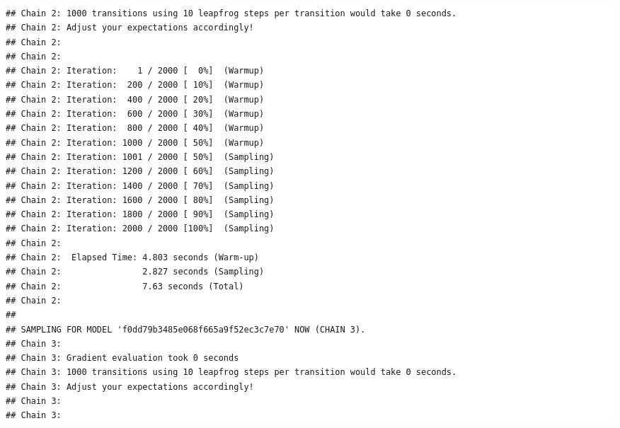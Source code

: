     ## Chain 2: 1000 transitions using 10 leapfrog steps per transition would take 0 seconds.
    ## Chain 2: Adjust your expectations accordingly!
    ## Chain 2: 
    ## Chain 2: 
    ## Chain 2: Iteration:    1 / 2000 [  0%]  (Warmup)
    ## Chain 2: Iteration:  200 / 2000 [ 10%]  (Warmup)
    ## Chain 2: Iteration:  400 / 2000 [ 20%]  (Warmup)
    ## Chain 2: Iteration:  600 / 2000 [ 30%]  (Warmup)
    ## Chain 2: Iteration:  800 / 2000 [ 40%]  (Warmup)
    ## Chain 2: Iteration: 1000 / 2000 [ 50%]  (Warmup)
    ## Chain 2: Iteration: 1001 / 2000 [ 50%]  (Sampling)
    ## Chain 2: Iteration: 1200 / 2000 [ 60%]  (Sampling)
    ## Chain 2: Iteration: 1400 / 2000 [ 70%]  (Sampling)
    ## Chain 2: Iteration: 1600 / 2000 [ 80%]  (Sampling)
    ## Chain 2: Iteration: 1800 / 2000 [ 90%]  (Sampling)
    ## Chain 2: Iteration: 2000 / 2000 [100%]  (Sampling)
    ## Chain 2: 
    ## Chain 2:  Elapsed Time: 4.803 seconds (Warm-up)
    ## Chain 2:                2.827 seconds (Sampling)
    ## Chain 2:                7.63 seconds (Total)
    ## Chain 2: 
    ## 
    ## SAMPLING FOR MODEL 'f0dd79b3485e068f665a9f52ec3c7e70' NOW (CHAIN 3).
    ## Chain 3: 
    ## Chain 3: Gradient evaluation took 0 seconds
    ## Chain 3: 1000 transitions using 10 leapfrog steps per transition would take 0 seconds.
    ## Chain 3: Adjust your expectations accordingly!
    ## Chain 3: 
    ## Chain 3: 